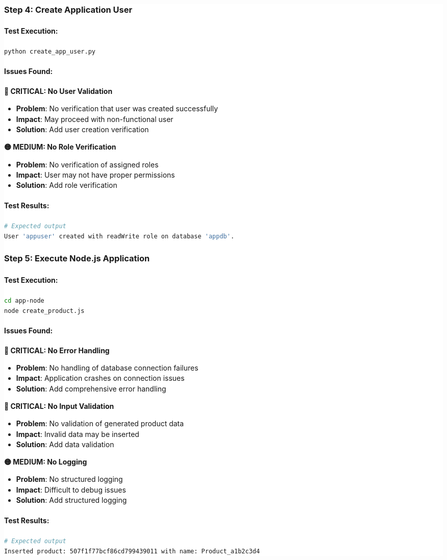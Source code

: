 ### Step 4: Create Application User

#### Test Execution:
```bash
python create_app_user.py
```

#### Issues Found:

**🔴 CRITICAL: No User Validation**
- **Problem**: No verification that user was created successfully
- **Impact**: May proceed with non-functional user
- **Solution**: Add user creation verification

**🟡 MEDIUM: No Role Verification**
- **Problem**: No verification of assigned roles
- **Impact**: User may not have proper permissions
- **Solution**: Add role verification

#### Test Results:
```bash
# Expected output
User 'appuser' created with readWrite role on database 'appdb'.
```

### Step 5: Execute Node.js Application

#### Test Execution:
```bash
cd app-node
node create_product.js
```

#### Issues Found:

**🔴 CRITICAL: No Error Handling**
- **Problem**: No handling of database connection failures
- **Impact**: Application crashes on connection issues
- **Solution**: Add comprehensive error handling

**🔴 CRITICAL: No Input Validation**
- **Problem**: No validation of generated product data
- **Impact**: Invalid data may be inserted
- **Solution**: Add data validation

**🟡 MEDIUM: No Logging**
- **Problem**: No structured logging
- **Impact**: Difficult to debug issues
- **Solution**: Add structured logging

#### Test Results:
```bash
# Expected output
Inserted product: 507f1f77bcf86cd799439011 with name: Product_a1b2c3d4
```
